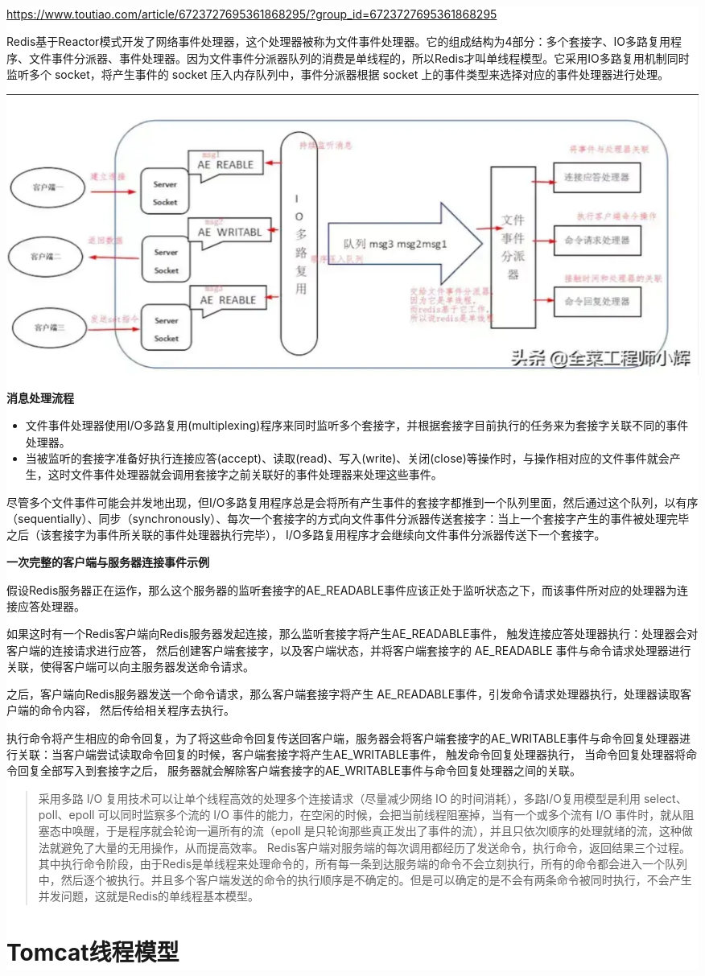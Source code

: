 https://www.toutiao.com/article/6723727695361868295/?group_id=6723727695361868295

Redis基于Reactor模式开发了网络事件处理器，这个处理器被称为文件事件处理器。它的组成结构为4部分：多个套接字、IO多路复用程序、文件事件分派器、事件处理器。因为文件事件分派器队列的消费是单线程的，所以Redis才叫单线程模型。它采用IO多路复用机制同时监听多个 socket，将产生事件的 socket 压入内存队列中，事件分派器根据 socket 上的事件类型来选择对应的事件处理器进行处理。

![img](images/redis-io-thread.png)

**消息处理流程**

- 文件事件处理器使用I/O多路复用(multiplexing)程序来同时监听多个套接字，并根据套接字目前执行的任务来为套接字关联不同的事件处理器。
- 当被监听的套接字准备好执行连接应答(accept)、读取(read)、写入(write)、关闭(close)等操作时，与操作相对应的文件事件就会产生，这时文件事件处理器就会调用套接字之前关联好的事件处理器来处理这些事件。

尽管多个文件事件可能会并发地出现，但I/O多路复用程序总是会将所有产生事件的套接字都推到一个队列里面，然后通过这个队列，以有序（sequentially）、同步（synchronously）、每次一个套接字的方式向文件事件分派器传送套接字：当上一个套接字产生的事件被处理完毕之后（该套接字为事件所关联的事件处理器执行完毕）， I/O多路复用程序才会继续向文件事件分派器传送下一个套接字。

**一次完整的客户端与服务器连接事件示例**

假设Redis服务器正在运作，那么这个服务器的监听套接字的AE_READABLE事件应该正处于监听状态之下，而该事件所对应的处理器为连接应答处理器。

如果这时有一个Redis客户端向Redis服务器发起连接，那么监听套接字将产生AE_READABLE事件， 触发连接应答处理器执行：处理器会对客户端的连接请求进行应答， 然后创建客户端套接字，以及客户端状态，并将客户端套接字的 AE_READABLE 事件与命令请求处理器进行关联，使得客户端可以向主服务器发送命令请求。

之后，客户端向Redis服务器发送一个命令请求，那么客户端套接字将产生 AE_READABLE事件，引发命令请求处理器执行，处理器读取客户端的命令内容， 然后传给相关程序去执行。

执行命令将产生相应的命令回复，为了将这些命令回复传送回客户端，服务器会将客户端套接字的AE_WRITABLE事件与命令回复处理器进行关联：当客户端尝试读取命令回复的时候，客户端套接字将产生AE_WRITABLE事件， 触发命令回复处理器执行， 当命令回复处理器将命令回复全部写入到套接字之后， 服务器就会解除客户端套接字的AE_WRITABLE事件与命令回复处理器之间的关联。

> 采用多路 I/O 复用技术可以让单个线程高效的处理多个连接请求（尽量减少网络 IO 的时间消耗），多路I/O复用模型是利用 select、poll、epoll 可以同时监察多个流的 I/O 事件的能力，在空闲的时候，会把当前线程阻塞掉，当有一个或多个流有 I/O 事件时，就从阻塞态中唤醒，于是程序就会轮询一遍所有的流（epoll 是只轮询那些真正发出了事件的流），并且只依次顺序的处理就绪的流，这种做法就避免了大量的无用操作，从而提高效率。
> Redis客户端对服务端的每次调用都经历了发送命令，执行命令，返回结果三个过程。其中执行命令阶段，由于Redis是单线程来处理命令的，所有每一条到达服务端的命令不会立刻执行，所有的命令都会进入一个队列中，然后逐个被执行。并且多个客户端发送的命令的执行顺序是不确定的。但是可以确定的是不会有两条命令被同时执行，不会产生并发问题，这就是Redis的单线程基本模型。

# Tomcat线程模型
